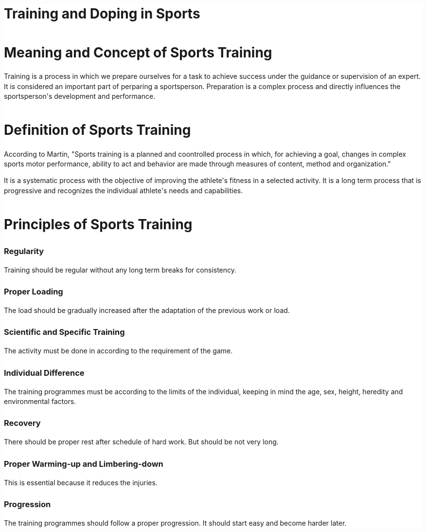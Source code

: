 # Training and Doping in Sports 

# Meaning and Concept of Sports Training 

Training is a process in which we prepare ourselves for a task to achieve success under the guidance or supervision of an expert. It is considered an important part of perparing a sportsperson. Preparation is a complex process and directly influences the sportsperson's development and performance. 

# Definition of Sports Training 

According to Martin, "Sports training is a planned and coontrolled process in which, for achieving a goal, changes in complex sports motor performance, ability to act and behavior are made through measures of content, method and organization."

It is a systematic process with the objective of improving the athlete's fitness in a selected activity. It is a long term process that is progressive and recognizes the individual athlete's needs and capabilities. 

# Principles of Sports Training 

### Regularity 

Training should be regular without any long term breaks for consistency. 

### Proper Loading 

The load should be gradually increased after the adaptation of the previous work or load. 

### Scientific and Specific Training 

The activity must be done in according to the requirement of the game. 

### Individual Difference 

The training programmes must be according to the limits of the individual, keeping in mind the age, sex, height, heredity and environmental factors. 

### Recovery 

There should be proper rest after schedule of hard work. But should be not very long. 

### Proper Warming-up and Limbering-down 

This is essential because it reduces the injuries. 

### Progression 

The training programmes should follow a proper progression. It should start easy and become harder later. 

